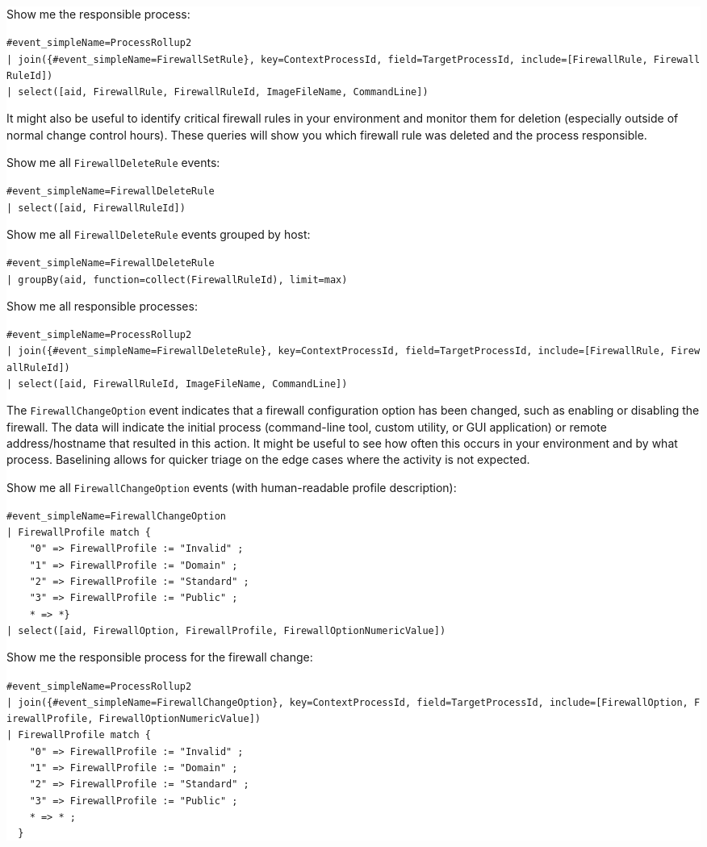 Show me the responsible process:

```
#event_simpleName=ProcessRollup2
| join({#event_simpleName=FirewallSetRule}, key=ContextProcessId, field=TargetProcessId, include=[FirewallRule, FirewallRuleId])
| select([aid, FirewallRule, FirewallRuleId, ImageFileName, CommandLine])
```

It might also be useful to identify critical firewall rules in your environment and monitor them for deletion (especially outside of normal change control hours). These queries will show you which firewall rule was deleted and the process responsible.

Show me all `FirewallDeleteRule` events:

```
#event_simpleName=FirewallDeleteRule
| select([aid, FirewallRuleId])
```

Show me all `FirewallDeleteRule` events grouped by host:

```
#event_simpleName=FirewallDeleteRule
| groupBy(aid, function=collect(FirewallRuleId), limit=max)
```

Show me all responsible processes:

```
#event_simpleName=ProcessRollup2
| join({#event_simpleName=FirewallDeleteRule}, key=ContextProcessId, field=TargetProcessId, include=[FirewallRule, FirewallRuleId])
| select([aid, FirewallRuleId, ImageFileName, CommandLine])
```

The `FirewallChangeOption` event indicates that a firewall configuration option has been changed, such as enabling or disabling the firewall. The data will indicate the initial process (command-line tool, custom utility, or GUI application) or remote address/hostname that resulted in this action. It might be useful to see how often this occurs in your environment and by what process. Baselining allows for quicker triage on the edge cases where the activity is not expected.

Show me all `FirewallChangeOption` events (with human-readable profile description):

```
#event_simpleName=FirewallChangeOption
| FirewallProfile match {
    "0" => FirewallProfile := "Invalid" ;
    "1" => FirewallProfile := "Domain" ;
    "2" => FirewallProfile := "Standard" ;
    "3" => FirewallProfile := "Public" ;
    * => *}
| select([aid, FirewallOption, FirewallProfile, FirewallOptionNumericValue])
```

Show me the responsible process for the firewall change:

```
#event_simpleName=ProcessRollup2
| join({#event_simpleName=FirewallChangeOption}, key=ContextProcessId, field=TargetProcessId, include=[FirewallOption, FirewallProfile, FirewallOptionNumericValue])
| FirewallProfile match {
    "0" => FirewallProfile := "Invalid" ;
    "1" => FirewallProfile := "Domain" ;
    "2" => FirewallProfile := "Standard" ;
    "3" => FirewallProfile := "Public" ;
    * => * ;
  }
```
